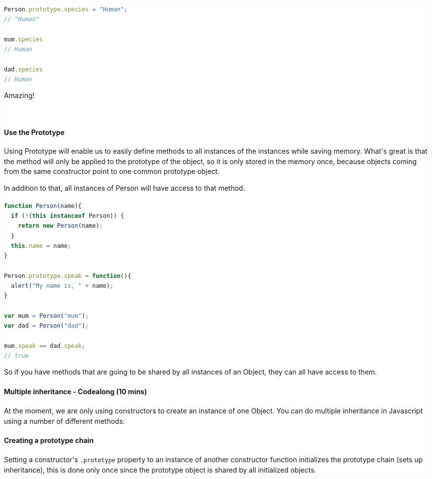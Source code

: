```javascript
Person.prototype.species = "Human";
// "Human"

mum.species
// Human

dad.species
// Human
```

Amazing!

<br>

#### Use the Prototype

Using Prototype will enable us to easily define methods to all instances of the instances while saving memory. What's great is that the method will only be applied to the prototype of the object, so it is only stored in the memory once, because objects coming from the same constructor point to one common prototype object.

In addition to that, all instances of Person will have access to that method.

```javascript
function Person(name){
  if (!(this instanceof Person)) {
    return new Person(name);
  }
  this.name = name;
}

Person.prototype.speak = function(){
  alert("My name is, " + name);
}

var mum = Person("mum");
var dad = Person("dad");

mum.speak == dad.speak;
// true
```

So if you have methods that are going to be shared by all instances of an Object, they can all have access to them.

#### Multiple inheritance - Codealong (10 mins)

At the moment, we are only using constructors to create an instance of one Object. You can do multiple inheritance in Javascript using a number of different methods:

#### Creating a prototype chain

Setting a constructor's `.prototype` property to an instance of another constructor function initializes the prototype chain (sets up inheritance), this is done only once since the prototype object is shared by all initialized objects.
